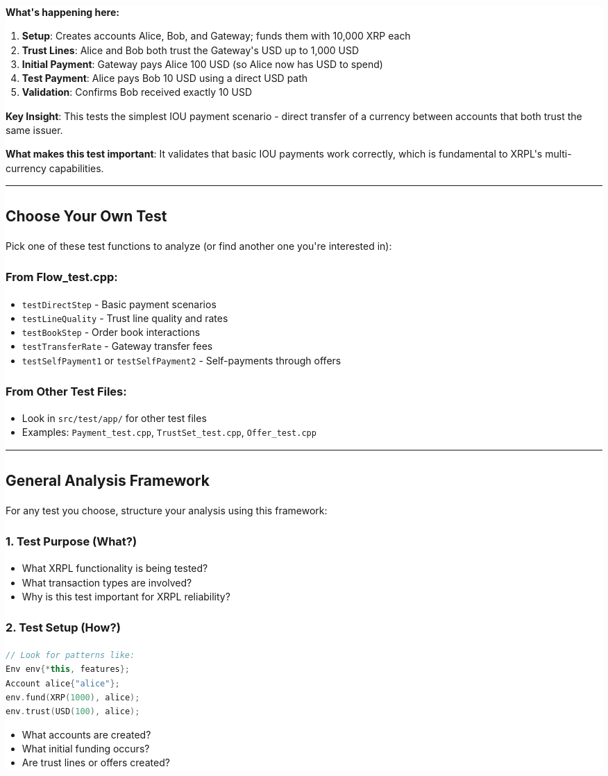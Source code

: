 **What's happening here:**
1. **Setup**: Creates accounts Alice, Bob, and Gateway; funds them with 10,000 XRP each
2. **Trust Lines**: Alice and Bob both trust the Gateway's USD up to 1,000 USD
3. **Initial Payment**: Gateway pays Alice 100 USD (so Alice now has USD to spend)
4. **Test Payment**: Alice pays Bob 10 USD using a direct USD path
5. **Validation**: Confirms Bob received exactly 10 USD

**Key Insight**: This tests the simplest IOU payment scenario - direct transfer of a currency between accounts that both trust the same issuer.

**What makes this test important**: It validates that basic IOU payments work correctly, which is fundamental to XRPL's multi-currency capabilities.

---

## Choose Your Own Test

Pick one of these test functions to analyze (or find another one you're interested in):

### From Flow_test.cpp:
- `testDirectStep` - Basic payment scenarios
- `testLineQuality` - Trust line quality and rates
- `testBookStep` - Order book interactions
- `testTransferRate` - Gateway transfer fees
- `testSelfPayment1` or `testSelfPayment2` - Self-payments through offers

### From Other Test Files:
- Look in `src/test/app/` for other test files
- Examples: `Payment_test.cpp`, `TrustSet_test.cpp`, `Offer_test.cpp`

---

## General Analysis Framework

For any test you choose, structure your analysis using this framework:

### 1. Test Purpose (What?)
- What XRPL functionality is being tested?
- What transaction types are involved?
- Why is this test important for XRPL reliability?

### 2. Test Setup (How?)
```cpp
// Look for patterns like:
Env env{*this, features};
Account alice{"alice"};
env.fund(XRP(1000), alice);
env.trust(USD(100), alice);
```
- What accounts are created?
- What initial funding occurs?
- Are trust lines or offers created?
